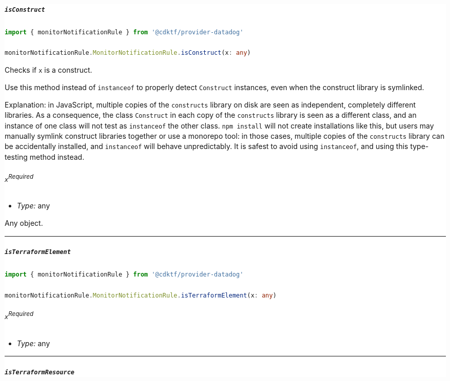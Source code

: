 
##### `isConstruct` <a name="isConstruct" id="@cdktf/provider-datadog.monitorNotificationRule.MonitorNotificationRule.isConstruct"></a>

```typescript
import { monitorNotificationRule } from '@cdktf/provider-datadog'

monitorNotificationRule.MonitorNotificationRule.isConstruct(x: any)
```

Checks if `x` is a construct.

Use this method instead of `instanceof` to properly detect `Construct`
instances, even when the construct library is symlinked.

Explanation: in JavaScript, multiple copies of the `constructs` library on
disk are seen as independent, completely different libraries. As a
consequence, the class `Construct` in each copy of the `constructs` library
is seen as a different class, and an instance of one class will not test as
`instanceof` the other class. `npm install` will not create installations
like this, but users may manually symlink construct libraries together or
use a monorepo tool: in those cases, multiple copies of the `constructs`
library can be accidentally installed, and `instanceof` will behave
unpredictably. It is safest to avoid using `instanceof`, and using
this type-testing method instead.

###### `x`<sup>Required</sup> <a name="x" id="@cdktf/provider-datadog.monitorNotificationRule.MonitorNotificationRule.isConstruct.parameter.x"></a>

- *Type:* any

Any object.

---

##### `isTerraformElement` <a name="isTerraformElement" id="@cdktf/provider-datadog.monitorNotificationRule.MonitorNotificationRule.isTerraformElement"></a>

```typescript
import { monitorNotificationRule } from '@cdktf/provider-datadog'

monitorNotificationRule.MonitorNotificationRule.isTerraformElement(x: any)
```

###### `x`<sup>Required</sup> <a name="x" id="@cdktf/provider-datadog.monitorNotificationRule.MonitorNotificationRule.isTerraformElement.parameter.x"></a>

- *Type:* any

---

##### `isTerraformResource` <a name="isTerraformResource" id="@cdktf/provider-datadog.monitorNotificationRule.MonitorNotificationRule.isTerraformResource"></a>
